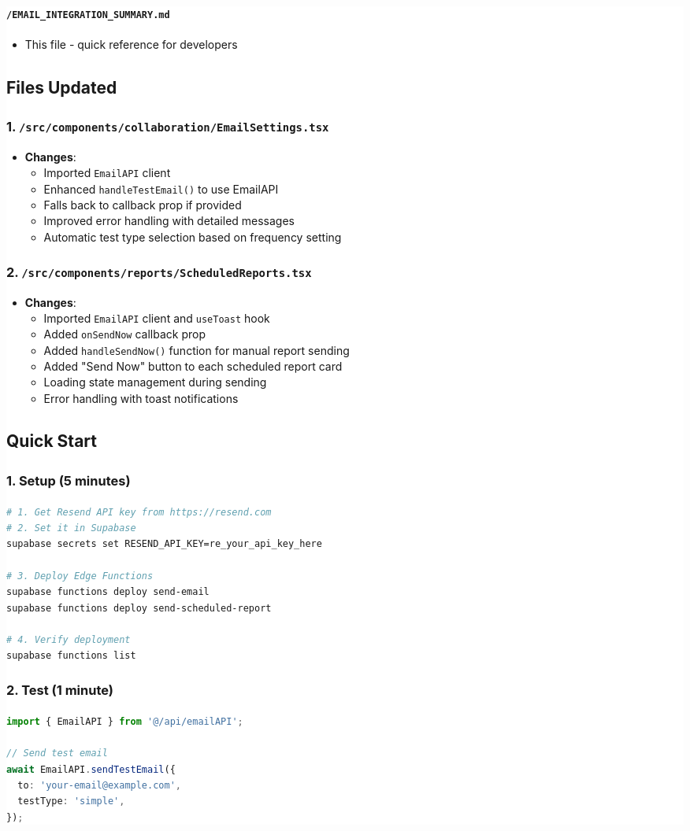 #### `/EMAIL_INTEGRATION_SUMMARY.md`
- This file - quick reference for developers

## Files Updated

### 1. `/src/components/collaboration/EmailSettings.tsx`
- **Changes**:
  - Imported `EmailAPI` client
  - Enhanced `handleTestEmail()` to use EmailAPI
  - Falls back to callback prop if provided
  - Improved error handling with detailed messages
  - Automatic test type selection based on frequency setting

### 2. `/src/components/reports/ScheduledReports.tsx`
- **Changes**:
  - Imported `EmailAPI` client and `useToast` hook
  - Added `onSendNow` callback prop
  - Added `handleSendNow()` function for manual report sending
  - Added "Send Now" button to each scheduled report card
  - Loading state management during sending
  - Error handling with toast notifications

## Quick Start

### 1. Setup (5 minutes)

```bash
# 1. Get Resend API key from https://resend.com
# 2. Set it in Supabase
supabase secrets set RESEND_API_KEY=re_your_api_key_here

# 3. Deploy Edge Functions
supabase functions deploy send-email
supabase functions deploy send-scheduled-report

# 4. Verify deployment
supabase functions list
```

### 2. Test (1 minute)

```typescript
import { EmailAPI } from '@/api/emailAPI';

// Send test email
await EmailAPI.sendTestEmail({
  to: 'your-email@example.com',
  testType: 'simple',
});
```
